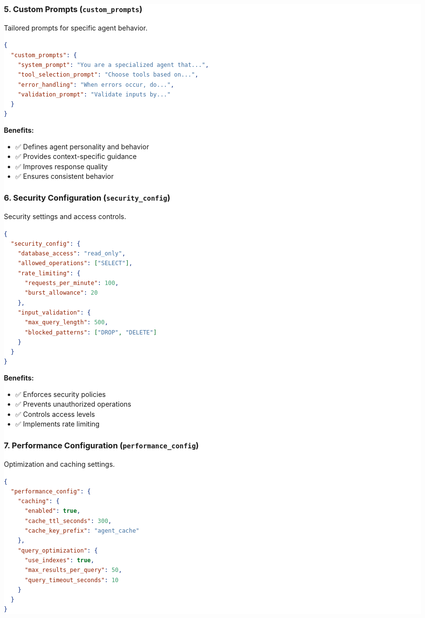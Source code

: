 ### 5. **Custom Prompts (`custom_prompts`)**
Tailored prompts for specific agent behavior.

```json
{
  "custom_prompts": {
    "system_prompt": "You are a specialized agent that...",
    "tool_selection_prompt": "Choose tools based on...",
    "error_handling": "When errors occur, do...",
    "validation_prompt": "Validate inputs by..."
  }
}
```

**Benefits:**
- ✅ Defines agent personality and behavior
- ✅ Provides context-specific guidance
- ✅ Improves response quality
- ✅ Ensures consistent behavior

### 6. **Security Configuration (`security_config`)**
Security settings and access controls.

```json
{
  "security_config": {
    "database_access": "read_only",
    "allowed_operations": ["SELECT"],
    "rate_limiting": {
      "requests_per_minute": 100,
      "burst_allowance": 20
    },
    "input_validation": {
      "max_query_length": 500,
      "blocked_patterns": ["DROP", "DELETE"]
    }
  }
}
```

**Benefits:**
- ✅ Enforces security policies
- ✅ Prevents unauthorized operations
- ✅ Controls access levels
- ✅ Implements rate limiting

### 7. **Performance Configuration (`performance_config`)**
Optimization and caching settings.

```json
{
  "performance_config": {
    "caching": {
      "enabled": true,
      "cache_ttl_seconds": 300,
      "cache_key_prefix": "agent_cache"
    },
    "query_optimization": {
      "use_indexes": true,
      "max_results_per_query": 50,
      "query_timeout_seconds": 10
    }
  }
}
```
